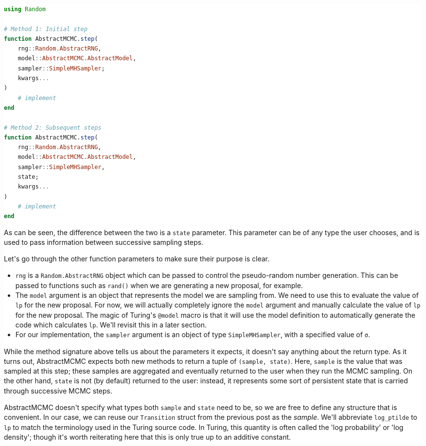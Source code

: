 ```julia
using Random

# Method 1: Initial step
function AbstractMCMC.step(
    rng::Random.AbstractRNG,
    model::AbstractMCMC.AbstractModel,
    sampler::SimpleMHSampler;
    kwargs...
)
    # implement
end

# Method 2: Subsequent steps
function AbstractMCMC.step(
    rng::Random.AbstractRNG,
    model::AbstractMCMC.AbstractModel,
    sampler::SimpleMHSampler,
    state;
    kwargs...
)
    # implement
end
```

As can be seen, the difference between the two is a `state` parameter.
This parameter can be of any type the user chooses, and is used to pass information between successive sampling steps.

Let's go through the other function parameters to make sure their purpose is clear.
 - `rng` is a `Random.AbstractRNG` object which can be passed to control the pseudo-random number generation.
   This can be passed to functions such as `rand()` when we are generating a new proposal, for example.
 - The `model` argument is an object that represents the model we are sampling from.
   We need to use this to evaluate the value of `lp` for the new proposal.
   For now, we will actually completely ignore the `model` argument and manually calculate the value of `lp` for the new proposal.
   The magic of Turing's `@model` macro is that it will use the model definition to automatically generate the code which calculates `lp`.
   We'll revisit this in a later section.
 - For our implementation, the `sampler` argument is an object of type `SimpleMHSampler`, with a specified value of `σ`.

While the method signature above tells us about the parameters it expects, it doesn't say anything about the return type.
As it turns out, AbstractMCMC expects both new methods to return a tuple of `(sample, state)`.
Here, `sample` is the value that was sampled at this step; these samples are aggregated and eventually returned to the user when they run the MCMC sampling.
On the other hand, `state` is not (by default) returned to the user: instead, it represents some sort of persistent state that is carried through successive MCMC steps.

AbstractMCMC doesn't specify what types both `sample` and `state` need to be, so we are free to define any structure that is convenient.
In our case, we can reuse our `Transition` struct from the previous post as the _sample_.
We'll abbreviate `log_ptilde` to `lp` to match the terminology used in the Turing source code.
In Turing, this quantity is often called the 'log probability' or 'log density'; though it's worth reiterating here that this is only true up to an additive constant.
